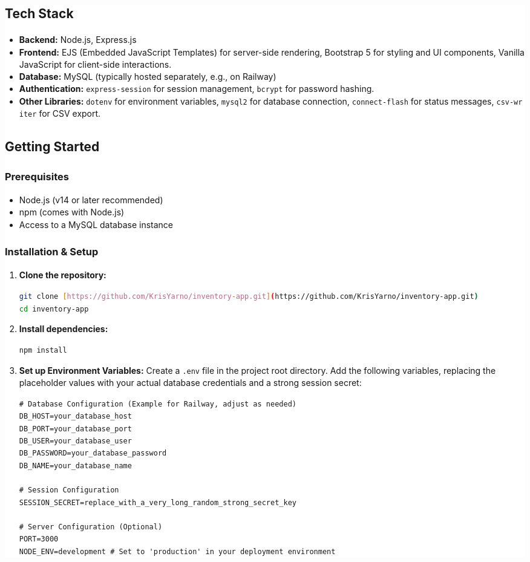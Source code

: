 ## Tech Stack

* **Backend:** Node.js, Express.js
* **Frontend:** EJS (Embedded JavaScript Templates) for server-side rendering, Bootstrap 5 for styling and UI components, Vanilla JavaScript for client-side interactions.
* **Database:** MySQL (typically hosted separately, e.g., on Railway)
* **Authentication:** `express-session` for session management, `bcrypt` for password hashing.
* **Other Libraries:** `dotenv` for environment variables, `mysql2` for database connection, `connect-flash` for status messages, `csv-writer` for CSV export.

## Getting Started

### Prerequisites

* Node.js (v14 or later recommended)
* npm (comes with Node.js)
* Access to a MySQL database instance

### Installation & Setup

1.  **Clone the repository:**
    ```bash
    git clone [https://github.com/KrisYarno/inventory-app.git](https://github.com/KrisYarno/inventory-app.git)
    cd inventory-app
    ```
2.  **Install dependencies:**
    ```bash
    npm install
    ```
3.  **Set up Environment Variables:**
    Create a `.env` file in the project root directory. Add the following variables, replacing the placeholder values with your actual database credentials and a strong session secret:

    ```dotenv
    # Database Configuration (Example for Railway, adjust as needed)
    DB_HOST=your_database_host
    DB_PORT=your_database_port
    DB_USER=your_database_user
    DB_PASSWORD=your_database_password
    DB_NAME=your_database_name

    # Session Configuration
    SESSION_SECRET=replace_with_a_very_long_random_strong_secret_key

    # Server Configuration (Optional)
    PORT=3000
    NODE_ENV=development # Set to 'production' in your deployment environment
    ```
